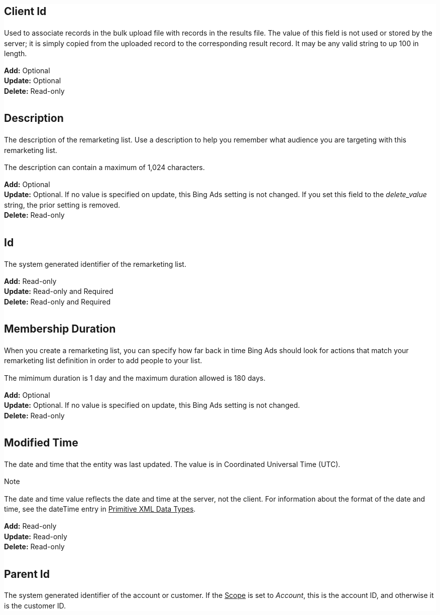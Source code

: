 ## <a name="clientid"></a>Client Id
Used to associate records in the bulk upload file with records in the results file. The value of this field is not used or stored by the server; it is simply copied from the uploaded record to the corresponding result record. It may be any valid string to up 100 in length.

**Add:** Optional  
**Update:** Optional    
**Delete:** Read-only  

## <a name="description"></a>Description
The description of the remarketing list. Use a description to help you remember what audience you are targeting with this remarketing list.

The description can contain a maximum of 1,024 characters.

**Add:** Optional  
**Update:** Optional. If no value is specified on update, this Bing Ads setting is not changed. If you set this field to the *delete_value* string, the prior setting is removed.   
**Delete:** Read-only  

## <a name="id"></a>Id
The system generated identifier of the remarketing list.

**Add:** Read-only  
**Update:** Read-only and Required  
**Delete:** Read-only and Required  

## <a name="membershipduration"></a>Membership Duration
When you create a remarketing list, you can specify how far back in time Bing Ads should look for actions that match your remarketing list definition in order to add people to your list.

The mimimum duration is 1 day and the maximum duration allowed is 180 days.

**Add:** Optional  
**Update:** Optional. If no value is specified on update, this Bing Ads setting is not changed.    
**Delete:** Read-only  

## <a name="modifiedtime"></a>Modified Time
The date and time that the entity was last updated. The value is in Coordinated Universal Time (UTC).

> [!NOTE]
> The date and time value reflects the date and time at the server, not the client. For information about the format of the date and time, see the dateTime entry in [Primitive XML Data Types](https://go.microsoft.com/fwlink/?linkid=859198).

**Add:** Read-only  
**Update:** Read-only  
**Delete:** Read-only  

## <a name="parentid"></a>Parent Id
The system generated identifier of the account or customer. If the [Scope](#scope) is set to *Account*, this is the account ID, and otherwise it is the customer ID.
